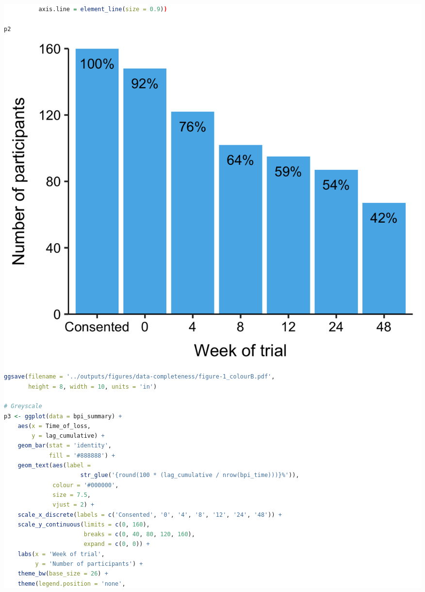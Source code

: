 ``` r
          axis.line = element_line(size = 0.9))

p2
```

<img src="../outputs/figures/data-completeness/manuscript-2.png" width="864" style="display: block; margin: auto;" />

``` r
ggsave(filename = '../outputs/figures/data-completeness/figure-1_colourB.pdf',
       height = 8, width = 10, units = 'in')

# Greyscale
p3 <- ggplot(data = bpi_summary) +
    aes(x = Time_of_loss,
        y = lag_cumulative) + 
    geom_bar(stat = 'identity',
             fill = '#888888') +
    geom_text(aes(label = 
                      str_glue('{round(100 * (lag_cumulative / nrow(bpi_time)))}%')),
              colour = '#000000',
              size = 7.5,
              vjust = 2) +
    scale_x_discrete(labels = c('Consented', '0', '4', '8', '12', '24', '48')) +
    scale_y_continuous(limits = c(0, 160),
                       breaks = c(0, 40, 80, 120, 160),
                       expand = c(0, 0)) +
    labs(x = 'Week of trial',
         y = 'Number of participants') +
    theme_bw(base_size = 26) +
    theme(legend.position = 'none',
```